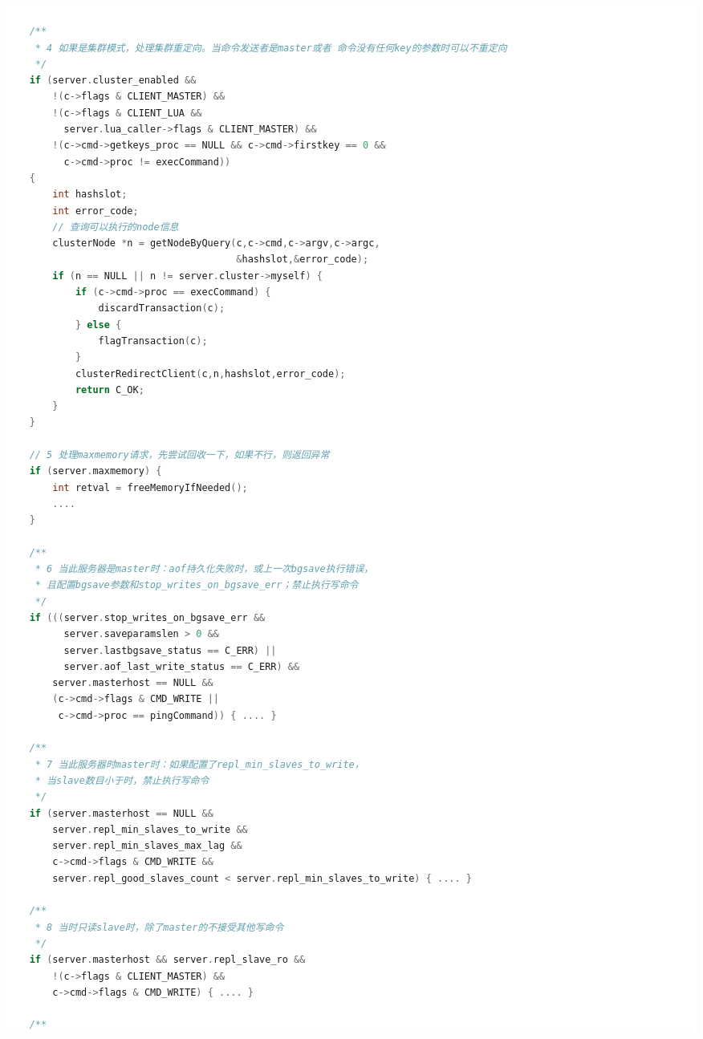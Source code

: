 ``` c

    /**
     * 4 如果是集群模式，处理集群重定向。当命令发送者是master或者 命令没有任何key的参数时可以不重定向
     */
    if (server.cluster_enabled &&
        !(c->flags & CLIENT_MASTER) &&
        !(c->flags & CLIENT_LUA &&
          server.lua_caller->flags & CLIENT_MASTER) &&
        !(c->cmd->getkeys_proc == NULL && c->cmd->firstkey == 0 &&
          c->cmd->proc != execCommand))
    {
        int hashslot;
        int error_code;
        // 查询可以执行的node信息
        clusterNode *n = getNodeByQuery(c,c->cmd,c->argv,c->argc,
                                        &hashslot,&error_code);
        if (n == NULL || n != server.cluster->myself) {
            if (c->cmd->proc == execCommand) {
                discardTransaction(c);
            } else {
                flagTransaction(c);
            }
            clusterRedirectClient(c,n,hashslot,error_code);
            return C_OK;
        }
    }

    // 5 处理maxmemory请求，先尝试回收一下，如果不行，则返回异常
    if (server.maxmemory) {
        int retval = freeMemoryIfNeeded();
        ....
    }

    /**
     * 6 当此服务器是master时：aof持久化失败时，或上一次bgsave执行错误，
     * 且配置bgsave参数和stop_writes_on_bgsave_err；禁止执行写命令
     */
    if (((server.stop_writes_on_bgsave_err &&
          server.saveparamslen > 0 &&
          server.lastbgsave_status == C_ERR) ||
          server.aof_last_write_status == C_ERR) &&
        server.masterhost == NULL &&
        (c->cmd->flags & CMD_WRITE ||
         c->cmd->proc == pingCommand)) { .... }

    /**
     * 7 当此服务器时master时：如果配置了repl_min_slaves_to_write，
     * 当slave数目小于时，禁止执行写命令
     */
    if (server.masterhost == NULL &&
        server.repl_min_slaves_to_write &&
        server.repl_min_slaves_max_lag &&
        c->cmd->flags & CMD_WRITE &&
        server.repl_good_slaves_count < server.repl_min_slaves_to_write) { .... }

    /**
     * 8 当时只读slave时，除了master的不接受其他写命令
     */
    if (server.masterhost && server.repl_slave_ro &&
        !(c->flags & CLIENT_MASTER) &&
        c->cmd->flags & CMD_WRITE) { .... }

    /**
```